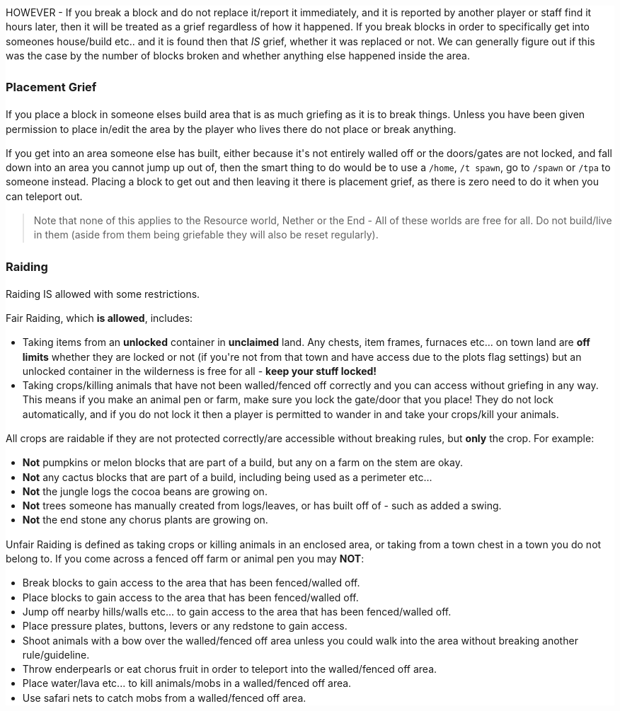 HOWEVER - If you break a block and do not replace it/report it immediately, and it is reported by another player or staff find it hours later, then it will be treated as a grief regardless of how it happened.
If you break blocks in order to specifically get into someones house/build etc.. and it is found then that *IS* grief, whether it was replaced or not. We can generally figure out if this was the case by the number of blocks broken and whether anything else happened inside the area.

### Placement Grief
If you place a block in someone elses build area that is as much griefing as it is to break things. Unless you have been given permission to place in/edit the area by the player who lives there do not place or break anything.

If you get into an area someone else has built, either because it's not entirely walled off or the doors/gates are not locked, and fall down into an area you cannot jump up out of, then the smart thing to do would be to use a `/home`, `/t spawn`, go to `/spawn` or `/tpa` to someone instead.
Placing a block to get out and then leaving it there is placement grief, as there is zero need to do it when you can teleport out.

>Note that none of this applies to the Resource world, Nether or the End - All of these worlds are free for all. Do not build/live in them (aside from them being griefable they will also be reset regularly).

### Raiding
Raiding IS allowed with some restrictions.

Fair Raiding, which **is allowed**, includes:
- Taking items from an **unlocked** container in **unclaimed** land. Any chests, item frames, furnaces etc... on town land are **off limits** whether they are locked or not (if you're not from that town and have access due to the plots flag settings) but an unlocked container in the wilderness is free for all - **keep your stuff locked!**
- Taking crops/killing animals that have not been walled/fenced off correctly and you can access without griefing in any way. This means if you make an animal pen or farm, make sure you lock the gate/door that you place! They do not lock automatically, and if you do not lock it then a player is permitted to wander in and take your crops/kill your animals.

All crops are raidable if they are not protected correctly/are accessible without breaking rules, but **only** the crop. For example:
- **Not** pumpkins or melon blocks that are part of a build, but any on a farm on the stem are okay.
- **Not** any cactus blocks that are part of a build, including being used as a perimeter etc...
- **Not** the jungle logs the cocoa beans are growing on.
- **Not** trees someone has manually created from logs/leaves, or has built off of - such as added a swing.
- **Not** the end stone any chorus plants are growing on.

Unfair Raiding is defined as taking crops or killing animals in an enclosed area, or taking from a town chest in a town you do not belong to.
If you come across a fenced off farm or animal pen you may **NOT**:
- Break blocks to gain access to the area that has been fenced/walled off.
- Place blocks to gain access to the area that has been fenced/walled off.
- Jump off nearby hills/walls etc... to gain access to the area that has been fenced/walled off.
- Place pressure plates, buttons, levers or any redstone to gain access.
- Shoot animals with a bow over the walled/fenced off area unless you could walk into the area without breaking another rule/guideline.
- Throw enderpearls or eat chorus fruit in order to teleport into the walled/fenced off area.
- Place water/lava etc... to kill animals/mobs in a walled/fenced off area.
- Use safari nets to catch mobs from a walled/fenced off area.

